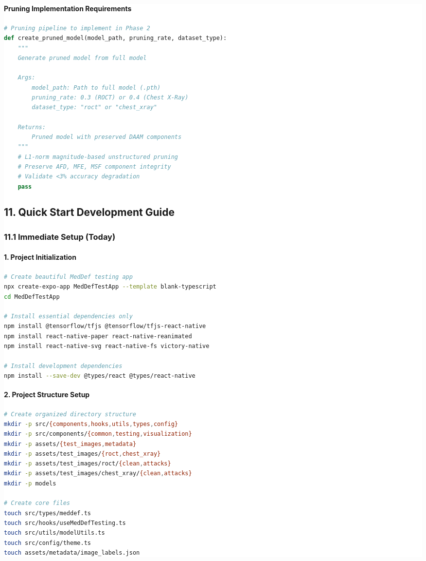 #### Pruning Implementation Requirements

```python
# Pruning pipeline to implement in Phase 2
def create_pruned_model(model_path, pruning_rate, dataset_type):
    """
    Generate pruned model from full model

    Args:
        model_path: Path to full model (.pth)
        pruning_rate: 0.3 (ROCT) or 0.4 (Chest X-Ray)
        dataset_type: "roct" or "chest_xray"

    Returns:
        Pruned model with preserved DAAM components
    """
    # L1-norm magnitude-based unstructured pruning
    # Preserve AFD, MFE, MSF component integrity
    # Validate <3% accuracy degradation
    pass
```

## 11. Quick Start Development Guide

### 11.1 Immediate Setup (Today)

#### 1. Project Initialization

```bash
# Create beautiful MedDef testing app
npx create-expo-app MedDefTestApp --template blank-typescript
cd MedDefTestApp

# Install essential dependencies only
npm install @tensorflow/tfjs @tensorflow/tfjs-react-native
npm install react-native-paper react-native-reanimated
npm install react-native-svg react-native-fs victory-native

# Install development dependencies
npm install --save-dev @types/react @types/react-native
```

#### 2. Project Structure Setup

```bash
# Create organized directory structure
mkdir -p src/{components,hooks,utils,types,config}
mkdir -p src/components/{common,testing,visualization}
mkdir -p assets/{test_images,metadata}
mkdir -p assets/test_images/{roct,chest_xray}
mkdir -p assets/test_images/roct/{clean,attacks}
mkdir -p assets/test_images/chest_xray/{clean,attacks}
mkdir -p models

# Create core files
touch src/types/meddef.ts
touch src/hooks/useMedDefTesting.ts
touch src/utils/modelUtils.ts
touch src/config/theme.ts
touch assets/metadata/image_labels.json
```
